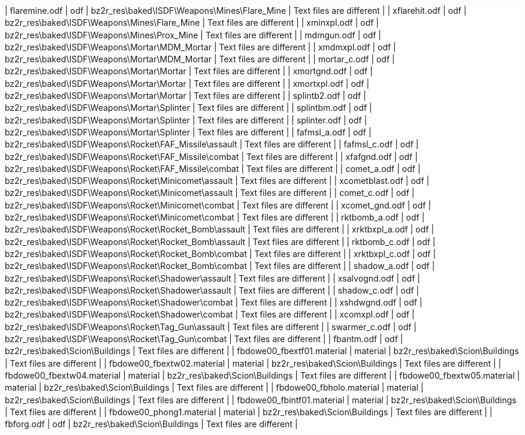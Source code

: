 | flaremine.odf | odf | bz2r_res\baked\ISDF\Weapons\Mines\Flare_Mine | Text files are different |
| xflarehit.odf | odf | bz2r_res\baked\ISDF\Weapons\Mines\Flare_Mine | Text files are different |
| xminxpl.odf | odf | bz2r_res\baked\ISDF\Weapons\Mines\Prox_Mine | Text files are different |
| mdmgun.odf | odf | bz2r_res\baked\ISDF\Weapons\Mortar\MDM_Mortar | Text files are different |
| xmdmxpl.odf | odf | bz2r_res\baked\ISDF\Weapons\Mortar\MDM_Mortar | Text files are different |
| mortar_c.odf | odf | bz2r_res\baked\ISDF\Weapons\Mortar\Mortar | Text files are different |
| xmortgnd.odf | odf | bz2r_res\baked\ISDF\Weapons\Mortar\Mortar | Text files are different |
| xmortxpl.odf | odf | bz2r_res\baked\ISDF\Weapons\Mortar\Mortar | Text files are different |
| splintb2.odf | odf | bz2r_res\baked\ISDF\Weapons\Mortar\Splinter | Text files are different |
| splintbm.odf | odf | bz2r_res\baked\ISDF\Weapons\Mortar\Splinter | Text files are different |
| splinter.odf | odf | bz2r_res\baked\ISDF\Weapons\Mortar\Splinter | Text files are different |
| fafmsl_a.odf | odf | bz2r_res\baked\ISDF\Weapons\Rocket\FAF_Missile\assault | Text files are different |
| fafmsl_c.odf | odf | bz2r_res\baked\ISDF\Weapons\Rocket\FAF_Missile\combat | Text files are different |
| xfafgnd.odf | odf | bz2r_res\baked\ISDF\Weapons\Rocket\FAF_Missile\combat | Text files are different |
| comet_a.odf | odf | bz2r_res\baked\ISDF\Weapons\Rocket\Minicomet\assault | Text files are different |
| xcometblast.odf | odf | bz2r_res\baked\ISDF\Weapons\Rocket\Minicomet\assault | Text files are different |
| comet_c.odf | odf | bz2r_res\baked\ISDF\Weapons\Rocket\Minicomet\combat | Text files are different |
| xcomet_gnd.odf | odf | bz2r_res\baked\ISDF\Weapons\Rocket\Minicomet\combat | Text files are different |
| rktbomb_a.odf | odf | bz2r_res\baked\ISDF\Weapons\Rocket\Rocket_Bomb\assault | Text files are different |
| xrktbxpl_a.odf | odf | bz2r_res\baked\ISDF\Weapons\Rocket\Rocket_Bomb\assault | Text files are different |
| rktbomb_c.odf | odf | bz2r_res\baked\ISDF\Weapons\Rocket\Rocket_Bomb\combat | Text files are different |
| xrktbxpl_c.odf | odf | bz2r_res\baked\ISDF\Weapons\Rocket\Rocket_Bomb\combat | Text files are different |
| shadow_a.odf | odf | bz2r_res\baked\ISDF\Weapons\Rocket\Shadower\assault | Text files are different |
| xsalvognd.odf | odf | bz2r_res\baked\ISDF\Weapons\Rocket\Shadower\assault | Text files are different |
| shadow_c.odf | odf | bz2r_res\baked\ISDF\Weapons\Rocket\Shadower\combat | Text files are different |
| xshdwgnd.odf | odf | bz2r_res\baked\ISDF\Weapons\Rocket\Shadower\combat | Text files are different |
| xcomxpl.odf | odf | bz2r_res\baked\ISDF\Weapons\Rocket\Tag_Gun\assault | Text files are different |
| swarmer_c.odf | odf | bz2r_res\baked\ISDF\Weapons\Rocket\Tag_Gun\combat | Text files are different |
| fbantm.odf | odf | bz2r_res\baked\Scion\Buildings | Text files are different |
| fbdowe00_fbextf01.material | material | bz2r_res\baked\Scion\Buildings | Text files are different |
| fbdowe00_fbextw02.material | material | bz2r_res\baked\Scion\Buildings | Text files are different |
| fbdowe00_fbextw04.material | material | bz2r_res\baked\Scion\Buildings | Text files are different |
| fbdowe00_fbextw05.material | material | bz2r_res\baked\Scion\Buildings | Text files are different |
| fbdowe00_fbholo.material | material | bz2r_res\baked\Scion\Buildings | Text files are different |
| fbdowe00_fbintf01.material | material | bz2r_res\baked\Scion\Buildings | Text files are different |
| fbdowe00_phong1.material | material | bz2r_res\baked\Scion\Buildings | Text files are different |
| fbforg.odf | odf | bz2r_res\baked\Scion\Buildings | Text files are different |